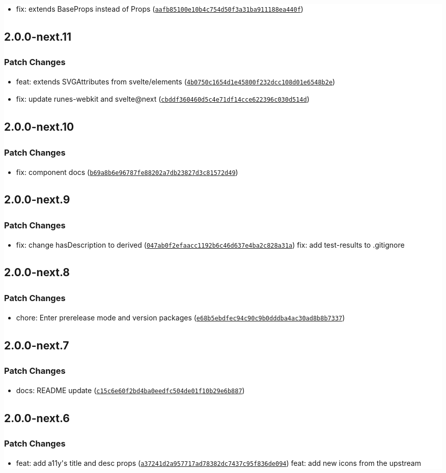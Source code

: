 - fix: extends BaseProps instead of Props ([`aafb85100e10b4c754d50f3a31ba911188ea440f`](https://github.com/themesberg/flowbite-svelte-icons/commit/aafb85100e10b4c754d50f3a31ba911188ea440f))

## 2.0.0-next.11

### Patch Changes

- feat: extends SVGAttributes from svelte/elements ([`4b0750c1654d1e45800f232dcc108d01e6548b2e`](https://github.com/themesberg/flowbite-svelte-icons/commit/4b0750c1654d1e45800f232dcc108d01e6548b2e))

- fix: update runes-webkit and svelte@next ([`cbddf360460d5c4e71df14cce622396c030d514d`](https://github.com/themesberg/flowbite-svelte-icons/commit/cbddf360460d5c4e71df14cce622396c030d514d))

## 2.0.0-next.10

### Patch Changes

- fix: component docs ([`b69a8b6e96787fe88202a7db23827d3c81572d49`](https://github.com/themesberg/flowbite-svelte-icons/commit/b69a8b6e96787fe88202a7db23827d3c81572d49))

## 2.0.0-next.9

### Patch Changes

- fix: change hasDescription to derived ([`047ab0f2efaacc1192b6c46d637e4ba2c828a31a`](https://github.com/themesberg/flowbite-svelte-icons/commit/047ab0f2efaacc1192b6c46d637e4ba2c828a31a))
  fix: add test-results to .gitignore

## 2.0.0-next.8

### Patch Changes

- chore: Enter prerelease mode and version packages ([`e68b5ebdfec94c90c9b0dddba4ac30ad8b8b7337`](https://github.com/themesberg/flowbite-svelte-icons/commit/e68b5ebdfec94c90c9b0dddba4ac30ad8b8b7337))

## 2.0.0-next.7

### Patch Changes

- docs: README update ([`c15c6e60f2bd4ba0eedfc504de01f10b29e6b887`](https://github.com/themesberg/flowbite-svelte-icons/commit/c15c6e60f2bd4ba0eedfc504de01f10b29e6b887))

## 2.0.0-next.6

### Patch Changes

- feat: add a11y's title and desc props ([`a37241d2a957717ad78382dc7437c95f836de094`](https://github.com/themesberg/flowbite-svelte-icons/commit/a37241d2a957717ad78382dc7437c95f836de094))
  feat: add new icons from the upstream
